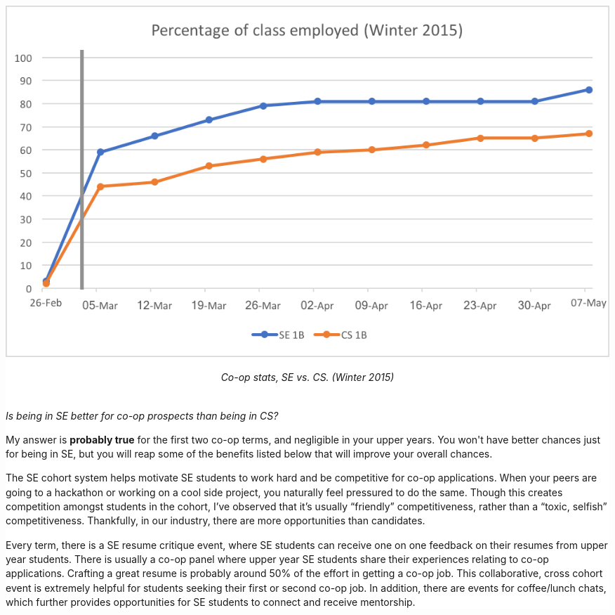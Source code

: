 ![Co-op stats](/assets/coopstats.png)

<center><i>Co-op stats, SE vs. CS. (Winter 2015)</i></center>

<br>

*Is being in SE better for co-op prospects than being in CS?*

My answer is **probably true** for the first two co-op terms, and negligible in your upper years. You won't have better chances just for being in SE, but you will reap some of the benefits listed below that will improve your overall chances.

The SE cohort system helps motivate SE students to work hard and be competitive for co-op applications. When your peers are going to a hackathon or working on a cool side project, you naturally feel pressured to do the same. Though this creates competition amongst students in the cohort, I’ve observed that it’s usually “friendly” competitiveness, rather than a “toxic, selfish” competitiveness. Thankfully, in our industry, there are more opportunities than candidates.

Every term, there is a SE resume critique event, where SE students can receive one on one feedback on their resumes from upper year students. There is usually a co-op panel where upper year SE students share their experiences relating to co-op applications. Crafting a great resume is probably around 50% of the effort in getting a co-op job. This collaborative, cross cohort event is extremely helpful for students seeking their first or second co-op job. In addition, there are events for coffee/lunch chats, which further provides opportunities for SE students to connect and receive mentorship.
